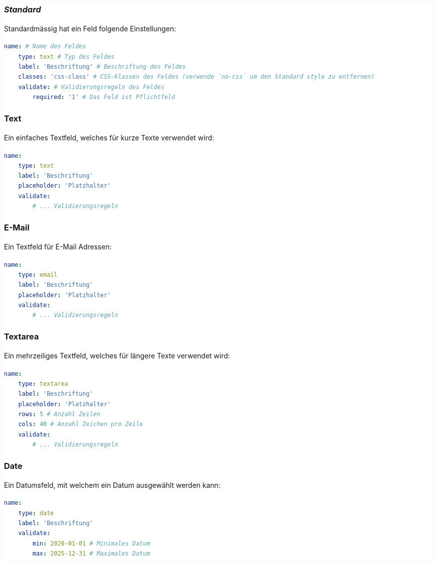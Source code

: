 ### _Standard_
Standardmässig hat ein Feld folgende Einstellungen:
```yaml
name: # Name des Feldes
	type: text # Typ des Feldes
	label: 'Beschriftung' # Beschriftung des Feldes
	classes: 'css-class' # CSS-Klassen des Feldes (verwende `no-css` um den Standard style zu entfernen)
	validate: # Validierungsregeln des Feldes
		required: '1' # Das Feld ist Pflichtfeld
```

### Text
Ein einfaches Textfeld, welches für kurze Texte verwendet wird:
```yaml
name:
	type: text
	label: 'Beschriftung'
	placeholder: 'Platzhalter'
	validate:
		# ... Validierungsregeln
```

### E-Mail
Ein Textfeld für E-Mail Adressen:
```yaml
name:
	type: email
	label: 'Beschriftung'
	placeholder: 'Platzhalter'
	validate:
		# ... Validierungsregeln
```

### Textarea
Ein mehrzeiliges Textfeld, welches für längere Texte verwendet wird:
```yaml
name:
	type: textarea
	label: 'Beschriftung'
	placeholder: 'Platzhalter'
	rows: 5 # Anzahl Zeilen
	cols: 40 # Anzahl Zeichen pro Zeile
	validate:
		# ... Validierungsregeln
```

### Date
Ein Datumsfeld, mit welchem ein Datum ausgewählt werden kann:
```yaml
name:
	type: date
	label: 'Beschriftung'
	validate:
		min: 2020-01-01 # Minimales Datum
		max: 2025-12-31 # Maximales Datum
```

